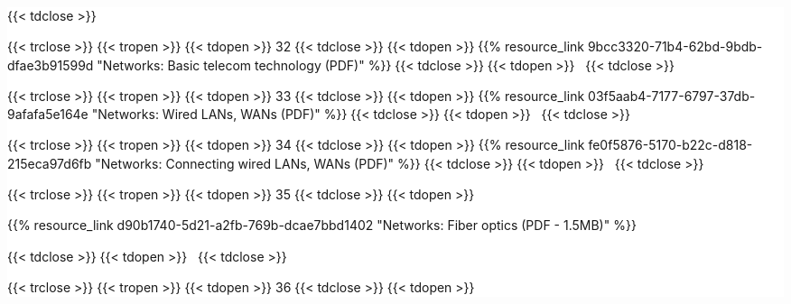 {{< tdclose >}}

{{< trclose >}}
{{< tropen >}}
{{< tdopen >}}
32
{{< tdclose >}}
{{< tdopen >}}
{{% resource_link 9bcc3320-71b4-62bd-9bdb-dfae3b91599d "Networks: Basic telecom technology (PDF)" %}}
{{< tdclose >}}
{{< tdopen >}}
 
{{< tdclose >}}

{{< trclose >}}
{{< tropen >}}
{{< tdopen >}}
33
{{< tdclose >}}
{{< tdopen >}}
{{% resource_link 03f5aab4-7177-6797-37db-9afafa5e164e "Networks: Wired LANs, WANs (PDF)" %}}
{{< tdclose >}}
{{< tdopen >}}
 
{{< tdclose >}}

{{< trclose >}}
{{< tropen >}}
{{< tdopen >}}
34
{{< tdclose >}}
{{< tdopen >}}
{{% resource_link fe0f5876-5170-b22c-d818-215eca97d6fb "Networks: Connecting wired LANs, WANs (PDF)" %}}
{{< tdclose >}}
{{< tdopen >}}
 
{{< tdclose >}}

{{< trclose >}}
{{< tropen >}}
{{< tdopen >}}
35
{{< tdclose >}}
{{< tdopen >}}


{{% resource_link d90b1740-5d21-a2fb-769b-dcae7bbd1402 "Networks: Fiber optics (PDF - 1.5MB)" %}}


{{< tdclose >}}
{{< tdopen >}}
 
{{< tdclose >}}

{{< trclose >}}
{{< tropen >}}
{{< tdopen >}}
36
{{< tdclose >}}
{{< tdopen >}}
